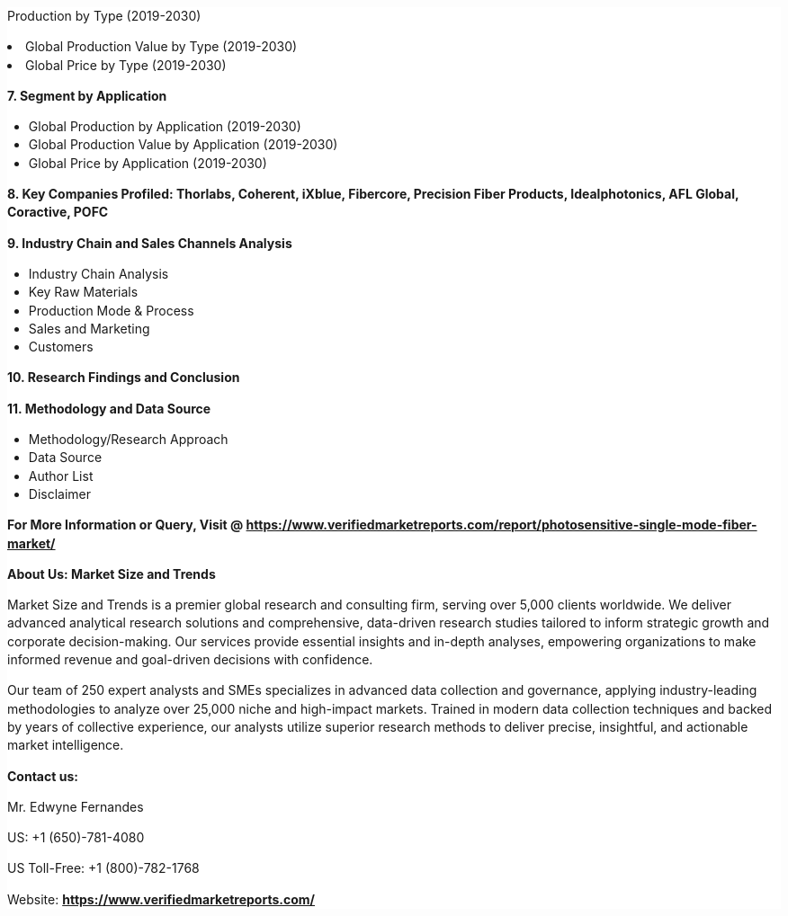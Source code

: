 Production by Type (2019-2030)</li><li>Global Production Value by Type (2019-2030)</li><li>Global Price by Type (2019-2030)</li></ul><p><strong>7. Segment by Application</strong></p><ul><li>Global Production by Application (2019-2030)</li><li>Global Production Value by Application (2019-2030)</li><li>Global Price by Application (2019-2030)</li></ul><p><strong>8. Key Companies Profiled: Thorlabs, Coherent, iXblue, Fibercore, Precision Fiber Products, Idealphotonics, AFL Global, Coractive, POFC</strong></p><p><strong>9. Industry Chain and Sales Channels Analysis</strong></p><ul><li>Industry Chain Analysis</li><li>Key Raw Materials</li><li>Production Mode &amp; Process</li><li>Sales and Marketing</li><li>Customers</li></ul><p><strong>10. Research Findings and Conclusion</strong></p><p><strong>11. Methodology and Data Source</strong></p><ul><li>Methodology/Research Approach</li><li>Data Source</li><li>Author List</li><li>Disclaimer</li></ul></p><p><strong>For More Information or Query, Visit @ <a href="https://www.verifiedmarketreports.com/report/photosensitive-single-mode-fiber-market/">https://www.verifiedmarketreports.com/report/photosensitive-single-mode-fiber-market/</a></strong></p><p><strong>About Us: Market Size and Trends</strong></p><p>Market Size and Trends is a premier global research and consulting firm, serving over 5,000 clients worldwide. We deliver advanced analytical research solutions and comprehensive, data-driven research studies tailored to inform strategic growth and corporate decision-making. Our services provide essential insights and in-depth analyses, empowering organizations to make informed revenue and goal-driven decisions with confidence.</p><p>Our team of 250 expert analysts and SMEs specializes in advanced data collection and governance, applying industry-leading methodologies to analyze over 25,000 niche and high-impact markets. Trained in modern data collection techniques and backed by years of collective experience, our analysts utilize superior research methods to deliver precise, insightful, and actionable market intelligence.</p><p><strong>Contact us:</strong></p><p>Mr. Edwyne Fernandes</p><p>US: +1 (650)-781-4080</p><p>US Toll-Free: +1 (800)-782-1768</p><p>Website: <strong><a href="https://www.verifiedmarketreports.com/">https://www.verifiedmarketreports.com/</a></strong></p>

